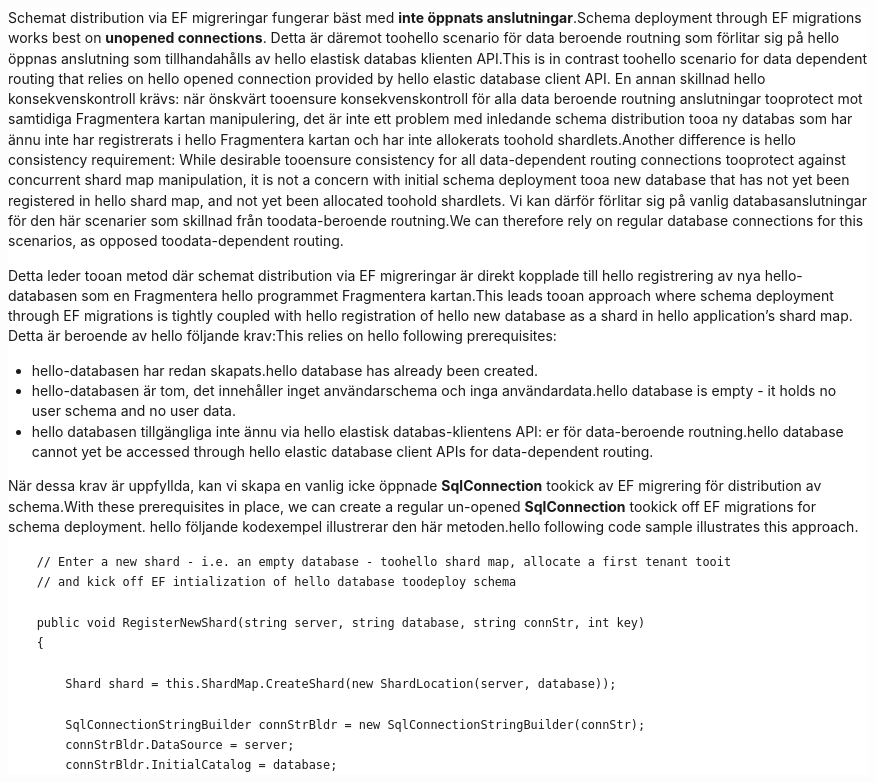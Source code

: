 <span data-ttu-id="9e1eb-264">Schemat distribution via EF migreringar fungerar bäst med **inte öppnats anslutningar**.</span><span class="sxs-lookup"><span data-stu-id="9e1eb-264">Schema deployment through EF migrations works best on **unopened connections**.</span></span> <span data-ttu-id="9e1eb-265">Detta är däremot toohello scenario för data beroende routning som förlitar sig på hello öppnas anslutning som tillhandahålls av hello elastisk databas klienten API.</span><span class="sxs-lookup"><span data-stu-id="9e1eb-265">This is in contrast toohello scenario for data dependent routing that relies on hello opened connection provided by hello elastic database client API.</span></span> <span data-ttu-id="9e1eb-266">En annan skillnad hello konsekvenskontroll krävs: när önskvärt tooensure konsekvenskontroll för alla data beroende routning anslutningar tooprotect mot samtidiga Fragmentera kartan manipulering, det är inte ett problem med inledande schema distribution tooa ny databas som har ännu inte har registrerats i hello Fragmentera kartan och har inte allokerats toohold shardlets.</span><span class="sxs-lookup"><span data-stu-id="9e1eb-266">Another difference is hello consistency requirement: While desirable tooensure consistency for all data-dependent routing connections tooprotect against concurrent shard map manipulation, it is not a concern with initial schema deployment tooa new database that has not yet been registered in hello shard map, and not yet been allocated toohold shardlets.</span></span> <span data-ttu-id="9e1eb-267">Vi kan därför förlitar sig på vanlig databasanslutningar för den här scenarier som skillnad från toodata-beroende routning.</span><span class="sxs-lookup"><span data-stu-id="9e1eb-267">We can therefore rely on regular database connections for this scenarios, as opposed toodata-dependent routing.</span></span>  

<span data-ttu-id="9e1eb-268">Detta leder tooan metod där schemat distribution via EF migreringar är direkt kopplade till hello registrering av nya hello-databasen som en Fragmentera hello programmet Fragmentera kartan.</span><span class="sxs-lookup"><span data-stu-id="9e1eb-268">This leads tooan approach where schema deployment through EF migrations is tightly coupled with hello registration of hello new database as a shard in hello application’s shard map.</span></span> <span data-ttu-id="9e1eb-269">Detta är beroende av hello följande krav:</span><span class="sxs-lookup"><span data-stu-id="9e1eb-269">This relies on hello following prerequisites:</span></span> 

* <span data-ttu-id="9e1eb-270">hello-databasen har redan skapats.</span><span class="sxs-lookup"><span data-stu-id="9e1eb-270">hello database has already been created.</span></span> 
* <span data-ttu-id="9e1eb-271">hello-databasen är tom, det innehåller inget användarschema och inga användardata.</span><span class="sxs-lookup"><span data-stu-id="9e1eb-271">hello database is empty - it holds no user schema and no user data.</span></span>
* <span data-ttu-id="9e1eb-272">hello databasen tillgängliga inte ännu via hello elastisk databas-klientens API: er för data-beroende routning.</span><span class="sxs-lookup"><span data-stu-id="9e1eb-272">hello database cannot yet be accessed through hello elastic database client APIs for data-dependent routing.</span></span> 

<span data-ttu-id="9e1eb-273">När dessa krav är uppfyllda, kan vi skapa en vanlig icke öppnade **SqlConnection** tookick av EF migrering för distribution av schema.</span><span class="sxs-lookup"><span data-stu-id="9e1eb-273">With these prerequisites in place, we can create a regular un-opened **SqlConnection** tookick off EF migrations for schema deployment.</span></span> <span data-ttu-id="9e1eb-274">hello följande kodexempel illustrerar den här metoden.</span><span class="sxs-lookup"><span data-stu-id="9e1eb-274">hello following code sample illustrates this approach.</span></span> 

        // Enter a new shard - i.e. an empty database - toohello shard map, allocate a first tenant tooit  
        // and kick off EF intialization of hello database toodeploy schema 

        public void RegisterNewShard(string server, string database, string connStr, int key) 
        { 

            Shard shard = this.ShardMap.CreateShard(new ShardLocation(server, database)); 

            SqlConnectionStringBuilder connStrBldr = new SqlConnectionStringBuilder(connStr); 
            connStrBldr.DataSource = server; 
            connStrBldr.InitialCatalog = database; 
